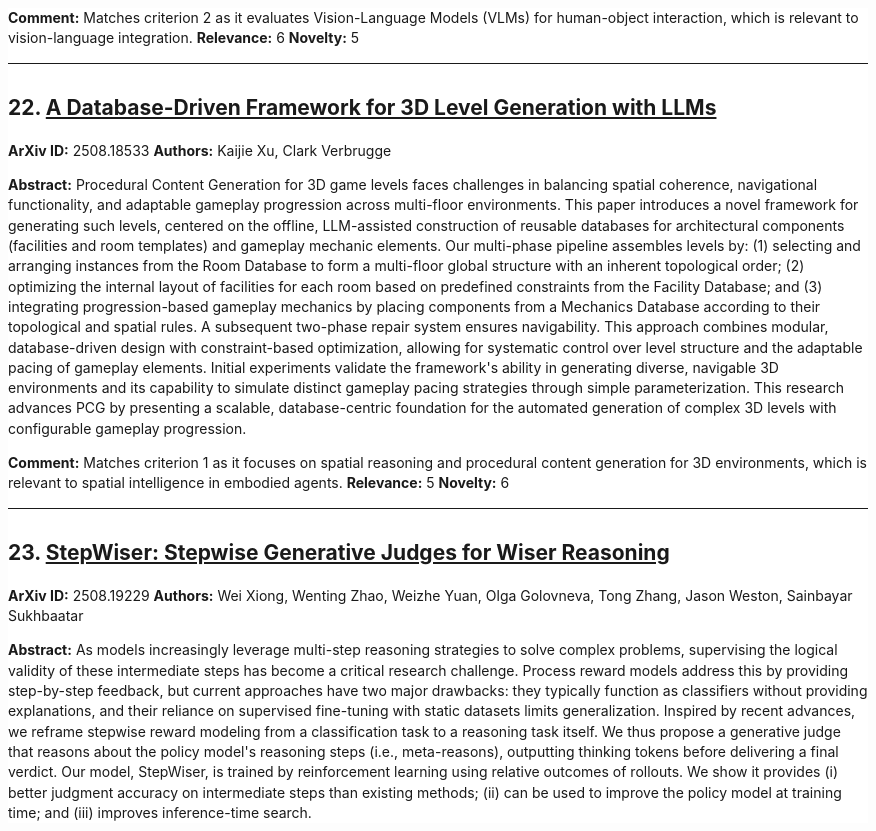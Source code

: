 **Comment:** Matches criterion 2 as it evaluates Vision-Language Models (VLMs) for human-object interaction, which is relevant to vision-language integration.
**Relevance:** 6
**Novelty:** 5

---

## 22. [A Database-Driven Framework for 3D Level Generation with LLMs](https://arxiv.org/abs/2508.18533) <a id="link22"></a>
**ArXiv ID:** 2508.18533
**Authors:** Kaijie Xu, Clark Verbrugge

**Abstract:**  Procedural Content Generation for 3D game levels faces challenges in balancing spatial coherence, navigational functionality, and adaptable gameplay progression across multi-floor environments. This paper introduces a novel framework for generating such levels, centered on the offline, LLM-assisted construction of reusable databases for architectural components (facilities and room templates) and gameplay mechanic elements. Our multi-phase pipeline assembles levels by: (1) selecting and arranging instances from the Room Database to form a multi-floor global structure with an inherent topological order; (2) optimizing the internal layout of facilities for each room based on predefined constraints from the Facility Database; and (3) integrating progression-based gameplay mechanics by placing components from a Mechanics Database according to their topological and spatial rules. A subsequent two-phase repair system ensures navigability. This approach combines modular, database-driven design with constraint-based optimization, allowing for systematic control over level structure and the adaptable pacing of gameplay elements. Initial experiments validate the framework's ability in generating diverse, navigable 3D environments and its capability to simulate distinct gameplay pacing strategies through simple parameterization. This research advances PCG by presenting a scalable, database-centric foundation for the automated generation of complex 3D levels with configurable gameplay progression.

**Comment:** Matches criterion 1 as it focuses on spatial reasoning and procedural content generation for 3D environments, which is relevant to spatial intelligence in embodied agents.
**Relevance:** 5
**Novelty:** 6

---

## 23. [StepWiser: Stepwise Generative Judges for Wiser Reasoning](https://arxiv.org/abs/2508.19229) <a id="link23"></a>
**ArXiv ID:** 2508.19229
**Authors:** Wei Xiong, Wenting Zhao, Weizhe Yuan, Olga Golovneva, Tong Zhang, Jason Weston, Sainbayar Sukhbaatar

**Abstract:**  As models increasingly leverage multi-step reasoning strategies to solve complex problems, supervising the logical validity of these intermediate steps has become a critical research challenge. Process reward models address this by providing step-by-step feedback, but current approaches have two major drawbacks: they typically function as classifiers without providing explanations, and their reliance on supervised fine-tuning with static datasets limits generalization. Inspired by recent advances, we reframe stepwise reward modeling from a classification task to a reasoning task itself. We thus propose a generative judge that reasons about the policy model's reasoning steps (i.e., meta-reasons), outputting thinking tokens before delivering a final verdict. Our model, StepWiser, is trained by reinforcement learning using relative outcomes of rollouts. We show it provides (i) better judgment accuracy on intermediate steps than existing methods; (ii) can be used to improve the policy model at training time; and (iii) improves inference-time search.
